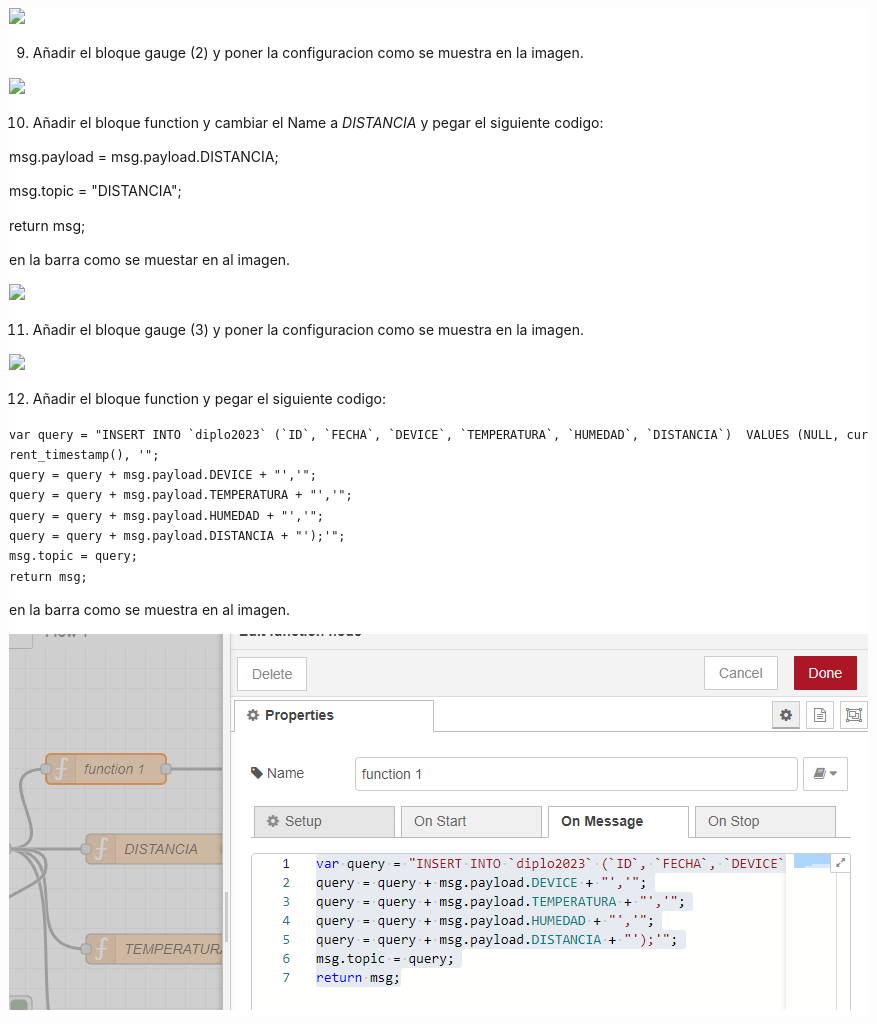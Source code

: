 ![](https://github.com/jroldanap/esp32connered/blob/main/gauge.png?raw=true)

9. Añadir el bloque gauge (2) y poner la configuracion como se muestra en la imagen.

![](https://github.com/jroldanap/esp32connered/blob/main/gau.png?raw=true)


10. Añadir el bloque function y cambiar el Name a *DISTANCIA* y pegar el siguiente codigo:

msg.payload = msg.payload.DISTANCIA;

msg.topic = "DISTANCIA";

return msg;

 en la barra como se muestar en al imagen.

![](https://github.com/jroldanap/esp32noderedultrasonic/blob/main/DIST.png?raw=true)

11. Añadir el bloque gauge (3) y poner la configuracion como se muestra en la imagen.

![](https://github.com/jroldanap/esp32noderedultrasonic/blob/main/ga.png?raw=true)

12. Añadir el bloque function y pegar el siguiente codigo:
```
var query = "INSERT INTO `diplo2023` (`ID`, `FECHA`, `DEVICE`, `TEMPERATURA`, `HUMEDAD`, `DISTANCIA`)  VALUES (NULL, current_timestamp(), '";
query = query + msg.payload.DEVICE + "','";
query = query + msg.payload.TEMPERATURA + "','";
query = query + msg.payload.HUMEDAD + "','";
query = query + msg.payload.DISTANCIA + "');'";
msg.topic = query;
return msg;
```

 en la barra como se muestra en al imagen.

![](https://github.com/jroldanap/Basededatos/blob/main/function.png?raw=true)
